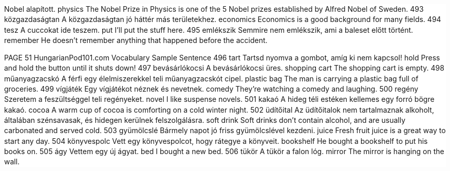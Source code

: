 Nobel alapított.
physics The Nobel Prize in Physics is one of the 5 Nobel prizes established by
Alfred Nobel of Sweden.
493 
közgazdaságtan A közgazdaságtan jó háttér más területekhez.
economics Economics is a good background for many fields.
494 
tesz A cuccokat ide teszem.
put I’ll put the stuff here.
495 
emlékszik Semmire nem emlékszik, ami a baleset előtt történt.
remember He doesn’t remember anything that happened before the accident.

PAGE 51
HungarianPod101.com
Vocabulary Sample Sentence
496 
tart Tartsd nyomva a gombot, amíg ki nem kapcsol!
hold Press and hold the button until it shuts down!
497 
bevásárlókocsi A bevásárlókocsi üres.
shopping cart The shopping cart is empty.
498 
műanyagzacskó A férfi egy élelmiszerekkel teli műanyagzacskót cipel.
plastic bag The man is carrying a plastic bag full of groceries.
499 
vígjáték Egy vígjátékot néznek és nevetnek.
comedy They’re watching a comedy and laughing.
500 
regény Szeretem a feszültséggel teli regényeket.
novel I like suspense novels.
501 
kakaó A hideg téli estéken kellemes egy forró bögre kakaó.
cocoa A warm cup of cocoa is comforting on a cold winter night.
502 
üdítőital
Az üdítőitalok nem tartalmaznak alkoholt, általában
szénsavasak, és hidegen kerülnek felszolgálásra.
soft drink Soft drinks don’t contain alcohol, and are usually carbonated and
served cold.
503 
gyümölcslé Bármely napot jó friss gyümölcslével kezdeni.
juice Fresh fruit juice is a great way to start any day.
504 
könyvespolc Vett egy könyvespolcot, hogy rátegye a könyveit.
bookshelf He bought a bookshelf to put his books on.
505 
ágy Vettem egy új ágyat.
bed I bought a new bed.
506 
tükör A tükör a falon lóg.
mirror The mirror is hanging on the wall.
